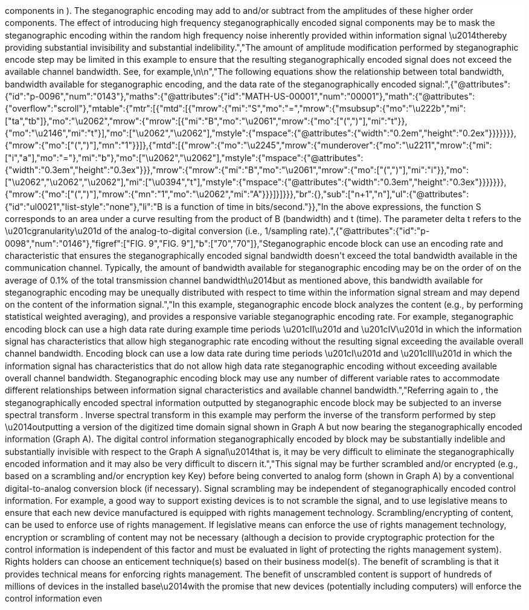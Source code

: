 components in ). The steganographic encoding may add to and\/or subtract from the amplitudes of these higher order components. The effect of introducing high frequency steganographically encoded signal components may be to mask the steganographic encoding within the random high frequency noise inherently provided within information signal \u2014thereby providing substantial invisibility and substantial indelibility.","The amount of amplitude modification performed by steganographic encode step  may be limited in this example to ensure that the resulting steganographically encoded signal does not exceed the available channel bandwidth. See, for example,\n\n","The following equations show the relationship between total bandwidth, bandwidth available for steganographic encoding, and the data rate of the steganographically encoded signal:",{"@attributes":{"id":"p-0096","num":"0143"},"maths":{"@attributes":{"id":"MATH-US-00001","num":"00001"},"math":{"@attributes":{"overflow":"scroll"},"mtable":{"mtr":[{"mtd":[{"mrow":{"mi":"S","mo":"=","mrow":{"msubsup":{"mo":"\u222b","mi":["ta","tb"]},"mo":"\u2062","mrow":{"mrow":[{"mi":"B","mo":"\u2061","mrow":{"mo":["(",")"],"mi":"t"}},{"mo":"\u2146","mi":"t"}],"mo":["\u2062","\u2062"],"mstyle":{"mspace":{"@attributes":{"width":"0.2em","height":"0.2ex"}}}}}}},{"mrow":{"mo":["(",")"],"mn":"1"}}]},{"mtd":[{"mrow":{"mo":"\u2245","mrow":{"munderover":{"mo":"\u2211","mrow":{"mi":["i","a"],"mo":"="},"mi":"b"},"mo":["\u2062","\u2062"],"mstyle":{"mspace":{"@attributes":{"width":"0.3em","height":"0.3ex"}}},"mrow":{"mrow":{"mi":"B","mo":"\u2061","mrow":{"mo":["(",")"],"mi":"i"}},"mo":["\u2062","\u2062","\u2062"],"mi":["\u0394","t"],"mstyle":{"mspace":{"@attributes":{"width":"0.3em","height":"0.3ex"}}}}}}},{"mrow":{"mo":["(",")"],"mrow":{"mn":"1","mo":"\u2062","mi":"A"}}}]}]}}},"br":{},"sub":["n+1","n"],"ul":{"@attributes":{"id":"ul0021","list-style":"none"},"li":"B is a function of time in bits\/second."}},"In the above expressions, the function S corresponds to an area under a curve resulting from the product of B (bandwidth) and t (time). The parameter delta t refers to the \u201cgranularity\u201d of the analog-to-digital conversion (i.e., 1\/sampling rate).",{"@attributes":{"id":"p-0098","num":"0146"},"figref":["FIG. 9","FIG. 9"],"b":["70","70"]},"Steganographic encode block  can use an encoding rate and characteristic that ensures the steganographically encoded signal bandwidth doesn't exceed the total bandwidth available in the communication channel. Typically, the amount of bandwidth available for steganographic encoding may be on the order of on the average of 0.1% of the total transmission channel bandwidth\u2014but as mentioned above, this bandwidth available for steganographic encoding may be unequally distributed with respect to time within the information signal stream  and may depend on the content of the information signal.","In this example, steganographic encode block  analyzes the content (e.g., by performing statistical weighted averaging), and provides a responsive variable steganographic encoding rate. For example, steganographic encoding block  can use a high data rate during example time periods \u201cII\u201d and \u201cIV\u201d in which the information signal  has characteristics that allow high steganographic rate encoding without the resulting signal exceeding the available overall channel bandwidth. Encoding block  can use a low data rate during time periods \u201cI\u201d and \u201cIII\u201d in which the information signal  has characteristics that do not allow high data rate steganographic encoding without exceeding available overall channel bandwidth. Steganographic encoding block  may use any number of different variable rates to accommodate different relationships between information signal  characteristics and available channel bandwidth.","Referring again to , the steganographically encoded spectral information outputted by steganographic encode block  may be subjected to an inverse spectral transform . Inverse spectral transform  in this example may perform the inverse of the transform performed by step \u2014outputting a version of the digitized time domain signal shown in Graph A but now bearing the steganographically encoded information (Graph A). The digital control information steganographically encoded by block  may be substantially indelible and substantially invisible with respect to the Graph A signal\u2014that is, it may be very difficult to eliminate the steganographically encoded information and it may also be very difficult to discern it.","This signal may be further scrambled and\/or encrypted (e.g., based on a scrambling and\/or encryption key Key) before being converted to analog form (shown in Graph A) by a conventional digital-to-analog conversion block  (if necessary). Signal scrambling may be independent of steganographically encoded control information. For example, a good way to support existing devices is to not scramble the signal, and to use legislative means to ensure that each new device manufactured is equipped with rights management technology. Scrambling\/encrypting of content, can be used to enforce use of rights management. If legislative means can enforce the use of rights management technology, encryption or scrambling of content may not be necessary (although a decision to provide cryptographic protection for the control information is independent of this factor and must be evaluated in light of protecting the rights management system). Rights holders can choose an enticement technique(s) based on their business model(s). The benefit of scrambling is that it provides technical means for enforcing rights management. The benefit of unscrambled content is support of hundreds of millions of devices in the installed base\u2014with the promise that new devices (potentially including computers) will enforce the control information even